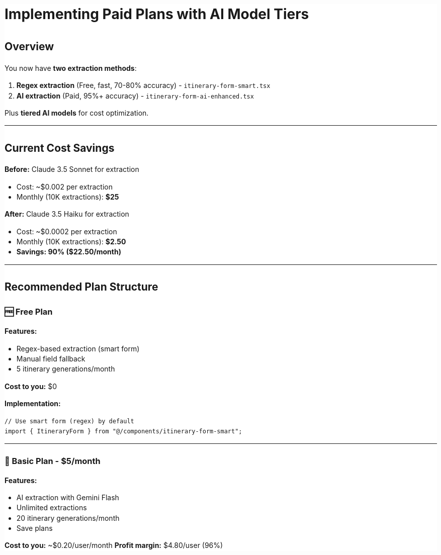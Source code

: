 # Implementing Paid Plans with AI Model Tiers

## Overview

You now have **two extraction methods**:
1. **Regex extraction** (Free, fast, 70-80% accuracy) - `itinerary-form-smart.tsx`
2. **AI extraction** (Paid, 95%+ accuracy) - `itinerary-form-ai-enhanced.tsx`

Plus **tiered AI models** for cost optimization.

---

## Current Cost Savings

**Before:** Claude 3.5 Sonnet for extraction
- Cost: ~$0.002 per extraction
- Monthly (10K extractions): **$25**

**After:** Claude 3.5 Haiku for extraction
- Cost: ~$0.0002 per extraction
- Monthly (10K extractions): **$2.50**
- **Savings: 90% ($22.50/month)**

---

## Recommended Plan Structure

### 🆓 Free Plan
**Features:**
- Regex-based extraction (smart form)
- Manual field fallback
- 5 itinerary generations/month

**Cost to you:** $0

**Implementation:**
```tsx
// Use smart form (regex) by default
import { ItineraryForm } from "@/components/itinerary-form-smart";
```

---

### 💎 Basic Plan - $5/month
**Features:**
- AI extraction with Gemini Flash
- Unlimited extractions
- 20 itinerary generations/month
- Save plans

**Cost to you:** ~$0.20/user/month
**Profit margin:** $4.80/user (96%)
